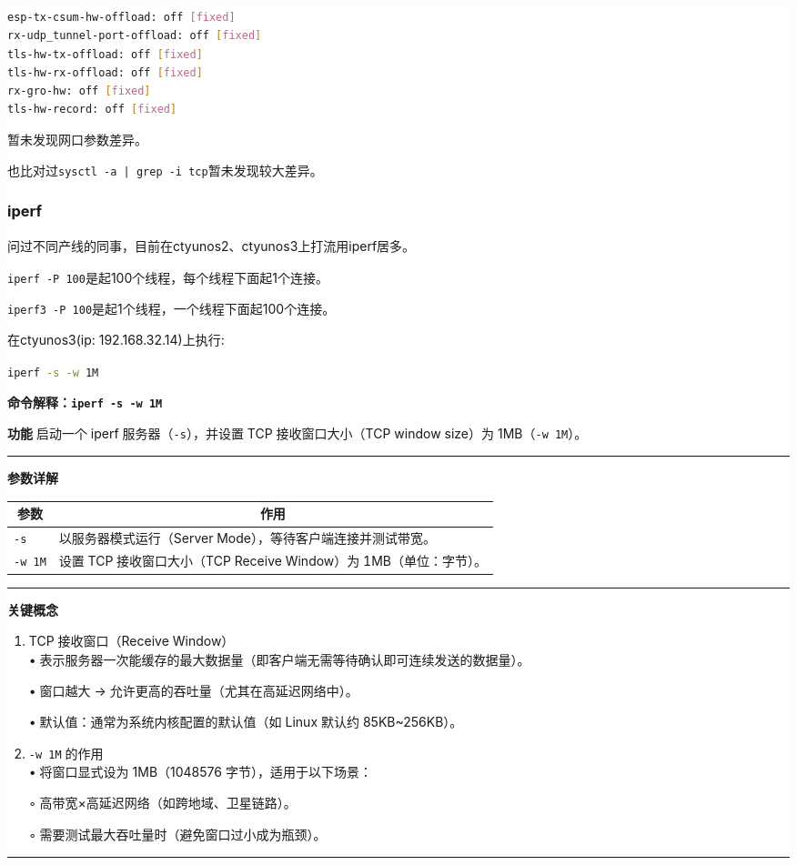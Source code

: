 ```bash
esp-tx-csum-hw-offload: off [fixed]
rx-udp_tunnel-port-offload: off [fixed]
tls-hw-tx-offload: off [fixed]
tls-hw-rx-offload: off [fixed]
rx-gro-hw: off [fixed]
tls-hw-record: off [fixed]
```

暂未发现网口参数差异。

也比对过`sysctl -a | grep -i tcp`暂未发现较大差异。

### iperf

问过不同产线的同事，目前在ctyunos2、ctyunos3上打流用iperf居多。

`iperf -P 100`是起100个线程，每个线程下面起1个连接。

`iperf3 -P 100`是起1个线程，一个线程下面起100个连接。

在ctyunos3(ip: 192.168.32.14)上执行:
```bash
iperf -s -w 1M
```

**命令解释：`iperf -s -w 1M`**

**功能**
启动一个 iperf 服务器（`-s`），并设置 TCP 接收窗口大小（TCP window size）为 1MB（`-w 1M`）。

---

**参数详解**

| 参数       | 作用                                                                 |
|------------|----------------------------------------------------------------------|
| `-s`   | 以服务器模式运行（Server Mode），等待客户端连接并测试带宽。             |
| `-w 1M` | 设置 TCP 接收窗口大小（TCP Receive Window）为 1MB（单位：字节）。 |

---

**关键概念**

1. TCP 接收窗口（Receive Window）  
   • 表示服务器一次能缓存的最大数据量（即客户端无需等待确认即可连续发送的数据量）。  

   • 窗口越大 → 允许更高的吞吐量（尤其在高延迟网络中）。  

   • 默认值：通常为系统内核配置的默认值（如 Linux 默认约 85KB~256KB）。  

2. `-w 1M` 的作用  
   • 将窗口显式设为 1MB（1048576 字节），适用于以下场景：  

     ◦ 高带宽×高延迟网络（如跨地域、卫星链路）。  

     ◦ 需要测试最大吞吐量时（避免窗口过小成为瓶颈）。  

---
